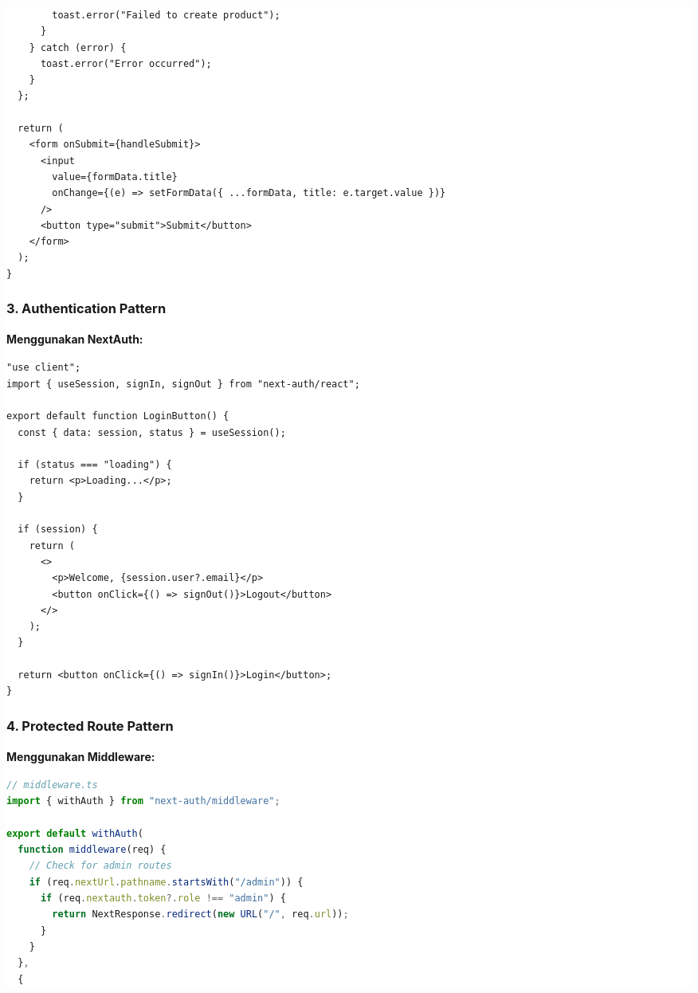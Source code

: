 ```tsx
        toast.error("Failed to create product");
      }
    } catch (error) {
      toast.error("Error occurred");
    }
  };
  
  return (
    <form onSubmit={handleSubmit}>
      <input
        value={formData.title}
        onChange={(e) => setFormData({ ...formData, title: e.target.value })}
      />
      <button type="submit">Submit</button>
    </form>
  );
}
```

### 3. Authentication Pattern

**Menggunakan NextAuth:**

```tsx
"use client";
import { useSession, signIn, signOut } from "next-auth/react";

export default function LoginButton() {
  const { data: session, status } = useSession();
  
  if (status === "loading") {
    return <p>Loading...</p>;
  }
  
  if (session) {
    return (
      <>
        <p>Welcome, {session.user?.email}</p>
        <button onClick={() => signOut()}>Logout</button>
      </>
    );
  }
  
  return <button onClick={() => signIn()}>Login</button>;
}
```

### 4. Protected Route Pattern

**Menggunakan Middleware:**

```typescript
// middleware.ts
import { withAuth } from "next-auth/middleware";

export default withAuth(
  function middleware(req) {
    // Check for admin routes
    if (req.nextUrl.pathname.startsWith("/admin")) {
      if (req.nextauth.token?.role !== "admin") {
        return NextResponse.redirect(new URL("/", req.url));
      }
    }
  },
  {
```